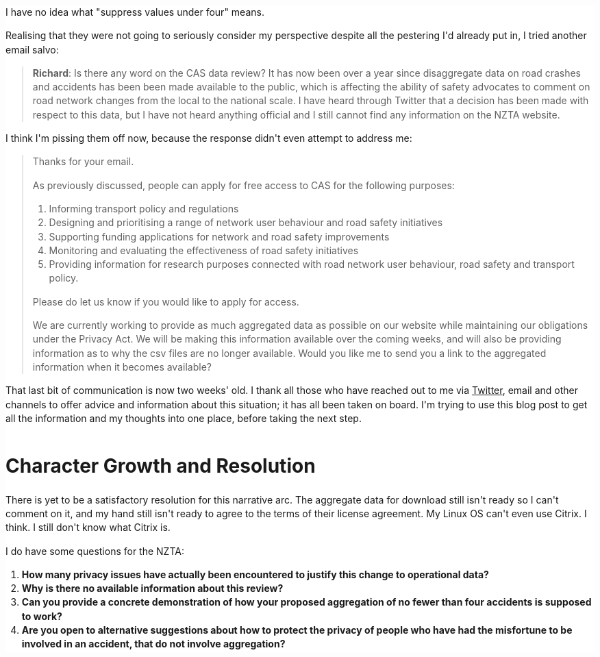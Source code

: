 I have no idea what "suppress values under four" means.

Realising that they were not going to seriously consider my perspective despite all the pestering I'd already put in, I tried another email salvo:

> **Richard**: Is there any word on the CAS data review? It has now been over a year since disaggregate data on road crashes and accidents has been been made available to the public, which is affecting the ability of safety advocates to comment on road network changes from the local to the national scale. I have heard through Twitter that a decision has been made with respect to this data, but I have not heard anything official and I still cannot find any information on the NZTA website.

I think I'm pissing them off now, because the response didn't even attempt to address me:

> Thanks for your email.
>
> As previously discussed, people can apply for free access to CAS for the following purposes:
>
> 1. Informing transport policy and regulations
> 2. Designing and prioritising a range of network user behaviour and road safety initiatives
> 3. Supporting funding applications for network and road safety improvements
> 4. Monitoring and evaluating the effectiveness of road safety initiatives
> 5. Providing information for research purposes connected with road network user behaviour, road safety and transport policy.
>
> Please do let us know if you would like to apply for access.
>
> We are currently working to provide as much aggregated data as possible on our website while maintaining our obligations under the Privacy Act. We will be making this information available over the coming weeks, and will also be providing information as to why the csv files are no longer available. Would you like me to send you a link to the aggregated information when it becomes available?

That last bit of communication is now two weeks' old. I thank all those who have reached out to me via [Twitter](https://twitter.com/alphabeta_soup), email and other channels to offer advice and information about this situation; it has all been taken on board. I'm trying to use this blog post to get all the information and my thoughts into one place, before taking the next step.

# Character Growth and Resolution

There is yet to be a satisfactory resolution for this narrative arc. The aggregate data for download still isn't ready so I can't comment on it, and my hand still isn't ready to agree to the terms of their license agreement. My Linux OS can't even use Citrix. I think. I still don't know what Citrix is.

I do have some questions for the NZTA:


1. **How many privacy issues have actually been encountered to justify this change to operational data?**
2. **Why is there no available information about this review?**
3. **Can you provide a concrete demonstration of how your proposed aggregation of no fewer than four accidents is supposed to work?**
4. **Are you open to alternative suggestions about how to protect the privacy of people who have had the misfortune to be involved in an accident, that do not involve aggregation?**
